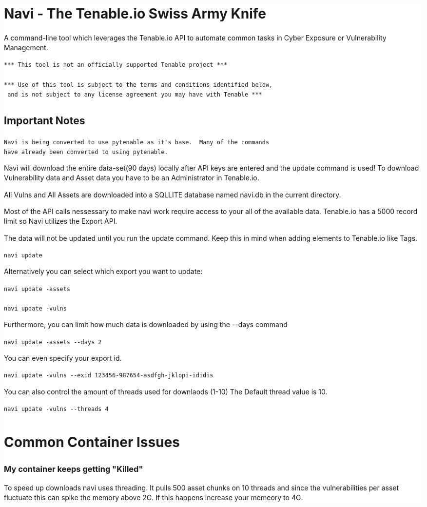 # Navi - The Tenable.io Swiss Army Knife
A command-line tool which leverages the Tenable.io API to automate common tasks
in Cyber Exposure or Vulnerability Management.

    *** This tool is not an officially supported Tenable project ***
    
    *** Use of this tool is subject to the terms and conditions identified below,
     and is not subject to any license agreement you may have with Tenable ***

## Important Notes

    Navi is being converted to use pytenable as it's base.  Many of the commands
    have already been converted to using pytenable.

Navi will download the entire data-set(90 days) locally after API keys are
entered and the update command is used! To download Vulnerability data and Asset data you have to be an Administrator in Tenable.io.

All Vulns and All Assets are downloaded into a SQLLITE database named navi.db in the current directory.
 
 Most of the API calls nessessary to make navi work require access to
 your all of the available data.  Tenable.io has a 5000 record limit so Navi utilizes the Export API.
 
 The data will not be updated until you run the update command.  Keep this in mind when adding elements to Tenable.io like Tags.
 
    navi update
    
 Alternatively you can select which export you want to update:
 
    navi update -assets
    
    navi update -vulns
 
 Furthermore, you can limit how much data is downloaded by using the --days command
 
    navi update -assets --days 2
 
 You can even specify your export id.
 
    navi update -vulns --exid 123456-987654-asdfgh-jklopi-ididis
    
 You can also control the amount of threads used for downlaods (1-10)
 The Default thread value is 10.
 
    navi update -vulns --threads 4

# Common Container Issues

### My container keeps getting "Killed"
To speed up downloads navi uses threading. It pulls 500 asset chunks on 10 threads and since the vulnerabilities per asset
fluctuate this can spike the memory above 2G.  If this happens increase your memeory to 4G.
